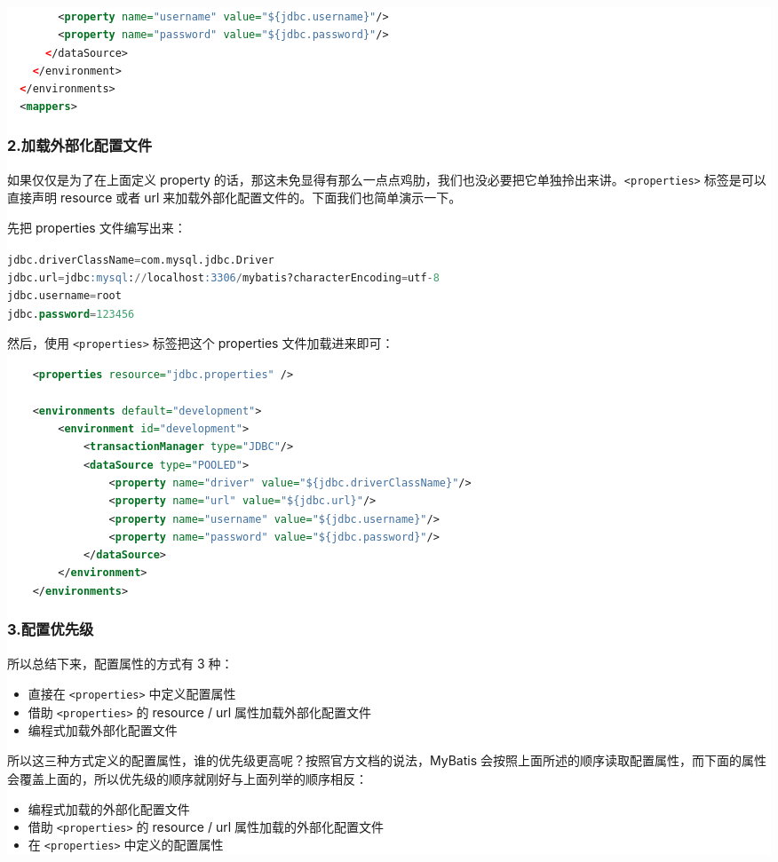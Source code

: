 ```xml
        <property name="username" value="${jdbc.username}"/>
        <property name="password" value="${jdbc.password}"/>
      </dataSource>
    </environment>
  </environments>
  <mappers>
```

### 2.加载外部化配置文件

如果仅仅是为了在上面定义 property 的话，那这未免显得有那么一点点鸡肋，我们也没必要把它单独拎出来讲。`<properties>` 标签是可以直接声明 resource 或者 url 来加载外部化配置文件的。下面我们也简单演示一下。

先把 properties 文件编写出来：

```sql
jdbc.driverClassName=com.mysql.jdbc.Driver
jdbc.url=jdbc:mysql://localhost:3306/mybatis?characterEncoding=utf-8
jdbc.username=root
jdbc.password=123456
```

然后，使用 `<properties>` 标签把这个 properties 文件加载进来即可：

```xml
    <properties resource="jdbc.properties" />

    <environments default="development">
        <environment id="development">
            <transactionManager type="JDBC"/>
            <dataSource type="POOLED">
                <property name="driver" value="${jdbc.driverClassName}"/>
                <property name="url" value="${jdbc.url}"/>
                <property name="username" value="${jdbc.username}"/>
                <property name="password" value="${jdbc.password}"/>
            </dataSource>
        </environment>
    </environments>
```

### 3.配置优先级

所以总结下来，配置属性的方式有 3 种：

- 直接在 `<properties>` 中定义配置属性
- 借助 `<properties>` 的 resource / url 属性加载外部化配置文件
- 编程式加载外部化配置文件

所以这三种方式定义的配置属性，谁的优先级更高呢？按照官方文档的说法，MyBatis 会按照上面所述的顺序读取配置属性，而下面的属性会覆盖上面的，所以优先级的顺序就刚好与上面列举的顺序相反：

- 编程式加载的外部化配置文件
- 借助 `<properties>` 的 resource / url 属性加载的外部化配置文件
- 在 `<properties>` 中定义的配置属性


